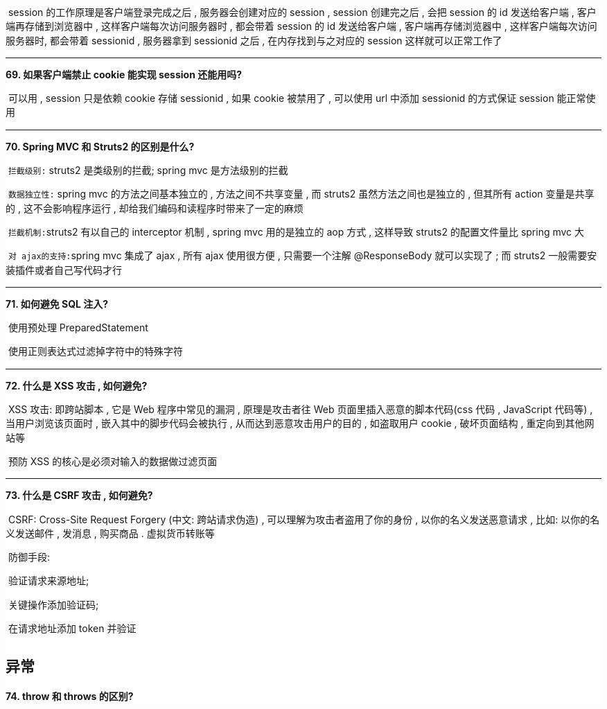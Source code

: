 ​	session 的工作原理是客户端登录完成之后 , 服务器会创建对应的 session , session 创建完之后 , 会把 session 的 id 发送给客户端 , 客户端再存储到浏览器中 , 这样客户端每次访问服务器时 , 都会带着 session 的 id 发送给客户端 , 客户端再存储浏览器中 , 这样客户端每次访问服务器时, 都会带着 sessionid , 服务器拿到 sessionid 之后 , 在内存找到与之对应的 session 这样就可以正常工作了

****

**69. 如果客户端禁止 cookie 能实现 session 还能用吗?**

​	可以用 , session 只是依赖 cookie 存储 sessionid , 如果 cookie 被禁用了 , 可以使用 url 中添加 sessionid 的方式保证 session 能正常使用

****

**70. Spring MVC 和 Struts2 的区别是什么?**

​	`拦截级别:` struts2 是类级别的拦截; spring mvc 是方法级别的拦截

​	`数据独立性:` spring mvc 的方法之间基本独立的 , 方法之间不共享变量 , 而 struts2 虽然方法之间也是独立的 , 但其所有 action 变量是共享的 , 这不会影响程序运行 , 却给我们编码和读程序时带来了一定的麻烦

​	`拦截机制:`struts2 有以自己的 interceptor 机制 , spring mvc 用的是独立的 aop 方式 , 这样导致 struts2 的配置文件量比 spring mvc 大

​	`对 ajax的支持:`spring mvc 集成了 ajax , 所有 ajax 使用很方便 , 只需要一个注解 @ResponseBody 就可以实现了 ; 而 struts2 一般需要安装插件或者自己写代码才行

****

**71. 如何避免 SQL 注入?**

​	使用预处理 PreparedStatement

​	使用正则表达式过滤掉字符中的特殊字符

****

**72. 什么是 XSS 攻击 , 如何避免?**

​	XSS 攻击: 即跨站脚本 , 它是 Web 程序中常见的漏洞 , 原理是攻击者往 Web 页面里插入恶意的脚本代码(css 代码 , JavaScript 代码等) , 当用户浏览该页面时 , 嵌入其中的脚步代码会被执行 , 从而达到恶意攻击用户的目的 , 如盗取用户 cookie , 破坏页面结构 , 重定向到其他网站等

​	预防 XSS 的核心是必须对输入的数据做过滤页面

****

**73. 什么是 CSRF 攻击 , 如何避免?**

​	CSRF: Cross-Site Request Forgery (中文: 跨站请求伪造) , 可以理解为攻击者盗用了你的身份 , 以你的名义发送恶意请求 , 比如: 以你的名义发送邮件 , 发消息 , 购买商品 . 虚拟货币转账等

​	防御手段:

​		验证请求来源地址;

​		关键操作添加验证码;

​		在请求地址添加 token 并验证

## 异常

**74. throw 和 throws 的区别?**

